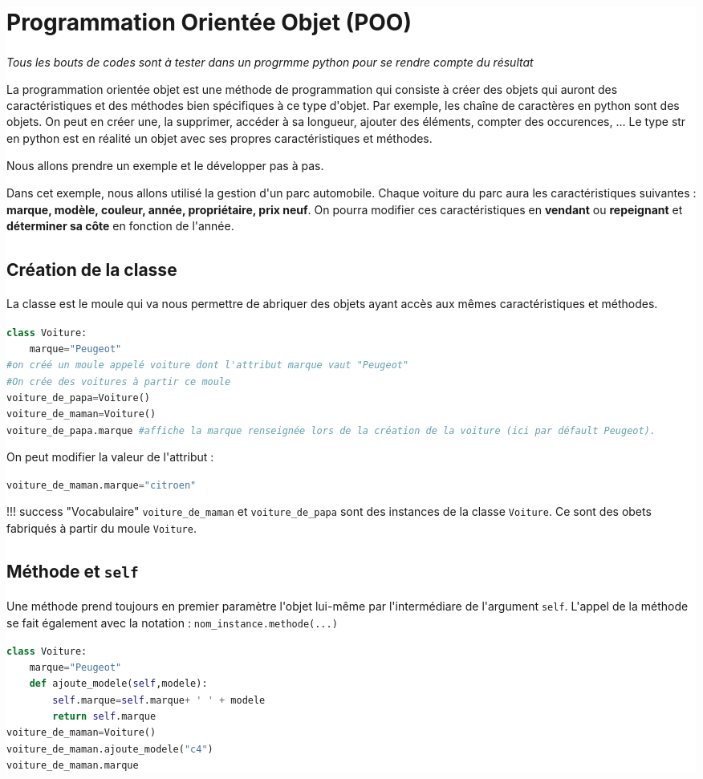 # Programmation Orientée Objet (POO)

*Tous les bouts de codes sont à tester dans un progrmme python pour se rendre compte du résultat*

La programmation orientée objet est une méthode de programmation qui consiste à créer des objets qui auront des caractéristiques et des méthodes bien spécifiques à ce type d'objet. Par exemple, les chaîne de caractères en python sont des objets. On peut en créer une, la supprimer, accéder à sa longueur, ajouter des éléments, compter des occurences, ... Le type str en python est en réalité un objet avec ses propres caractéristiques et méthodes.  

Nous allons prendre un exemple et le développer pas à pas.  

Dans cet exemple, nous allons utilisé la gestion d'un parc automobile. Chaque voiture du parc aura les caractéristiques suivantes : **marque, modèle, couleur, année, propriétaire, prix neuf**. On pourra modifier ces caractéristiques en **vendant** ou **repeignant** et **déterminer sa côte** en fonction de l'année.  


## Création de la classe
La classe est le moule qui va nous permettre de abriquer des objets ayant accès aux mêmes caractéristiques et méthodes.
```python
class Voiture:
    marque="Peugeot"
#on créé un moule appelé voiture dont l'attribut marque vaut "Peugeot"
#On crée des voitures à partir ce moule
voiture_de_papa=Voiture()
voiture_de_maman=Voiture()
voiture_de_papa.marque #affiche la marque renseignée lors de la création de la voiture (ici par défault Peugeot).
```
On peut modifier la valeur de l'attribut :
```python
voiture_de_maman.marque="citroen"
```

!!! success "Vocabulaire"
	`voiture_de_maman` et `voiture_de_papa` sont des instances de la classe `Voiture`. Ce sont des obets fabriqués à partir du moule `Voiture`.

## Méthode et `self`
Une méthode prend toujours en premier paramètre l'objet lui-même par l'intermédiare de l'argument `self`.
L'appel de la méthode se fait également avec la notation : `nom_instance.methode(...)`

```python
class Voiture:
    marque="Peugeot"
    def ajoute_modele(self,modele):
        self.marque=self.marque+ ' ' + modele
        return self.marque
voiture_de_maman=Voiture()
voiture_de_maman.ajoute_modele("c4")
voiture_de_maman.marque
```
